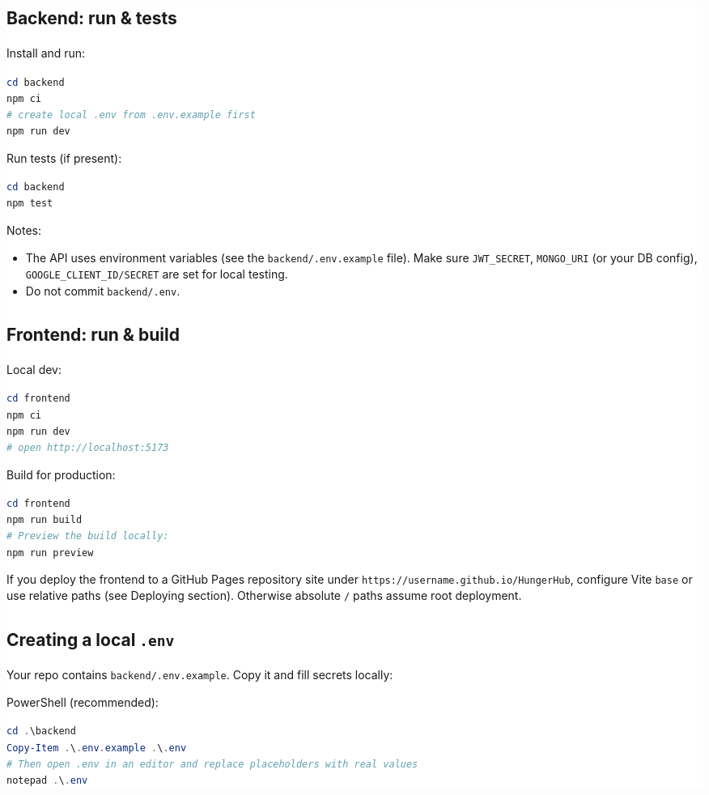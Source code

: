 ## Backend: run & tests

Install and run:
```powershell
cd backend
npm ci
# create local .env from .env.example first
npm run dev
```

Run tests (if present):
```powershell
cd backend
npm test
```

Notes:
- The API uses environment variables (see the `backend/.env.example` file). Make sure `JWT_SECRET`, `MONGO_URI` (or your DB config), `GOOGLE_CLIENT_ID/SECRET` are set for local testing.
- Do not commit `backend/.env`.

## Frontend: run & build

Local dev:
```powershell
cd frontend
npm ci
npm run dev
# open http://localhost:5173
```

Build for production:
```powershell
cd frontend
npm run build
# Preview the build locally:
npm run preview
```

If you deploy the frontend to a GitHub Pages repository site under `https://username.github.io/HungerHub`, configure Vite `base` or use relative paths (see Deploying section). Otherwise absolute `/` paths assume root deployment.

## Creating a local `.env`

Your repo contains `backend/.env.example`. Copy it and fill secrets locally:

PowerShell (recommended):
```powershell
cd .\backend
Copy-Item .\.env.example .\.env
# Then open .env in an editor and replace placeholders with real values
notepad .\.env
```
